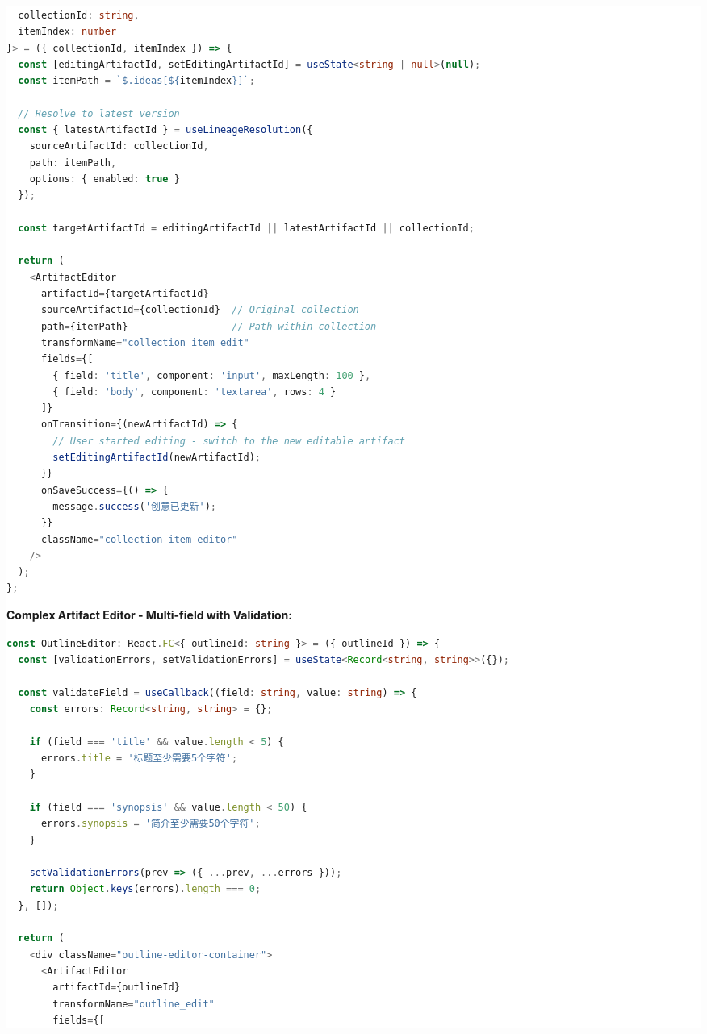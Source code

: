 ```typescript
  collectionId: string, 
  itemIndex: number 
}> = ({ collectionId, itemIndex }) => {
  const [editingArtifactId, setEditingArtifactId] = useState<string | null>(null);
  const itemPath = `$.ideas[${itemIndex}]`;

  // Resolve to latest version
  const { latestArtifactId } = useLineageResolution({
    sourceArtifactId: collectionId,
    path: itemPath,
    options: { enabled: true }
  });

  const targetArtifactId = editingArtifactId || latestArtifactId || collectionId;

  return (
    <ArtifactEditor
      artifactId={targetArtifactId}
      sourceArtifactId={collectionId}  // Original collection
      path={itemPath}                  // Path within collection
      transformName="collection_item_edit"
      fields={[
        { field: 'title', component: 'input', maxLength: 100 },
        { field: 'body', component: 'textarea', rows: 4 }
      ]}
      onTransition={(newArtifactId) => {
        // User started editing - switch to the new editable artifact
        setEditingArtifactId(newArtifactId);
      }}
      onSaveSuccess={() => {
        message.success('创意已更新');
      }}
      className="collection-item-editor"
    />
  );
};
```

**Complex Artifact Editor - Multi-field with Validation:**
```typescript
const OutlineEditor: React.FC<{ outlineId: string }> = ({ outlineId }) => {
  const [validationErrors, setValidationErrors] = useState<Record<string, string>>({});

  const validateField = useCallback((field: string, value: string) => {
    const errors: Record<string, string> = {};
    
    if (field === 'title' && value.length < 5) {
      errors.title = '标题至少需要5个字符';
    }
    
    if (field === 'synopsis' && value.length < 50) {
      errors.synopsis = '简介至少需要50个字符';
    }

    setValidationErrors(prev => ({ ...prev, ...errors }));
    return Object.keys(errors).length === 0;
  }, []);

  return (
    <div className="outline-editor-container">
      <ArtifactEditor
        artifactId={outlineId}
        transformName="outline_edit"
        fields={[
```